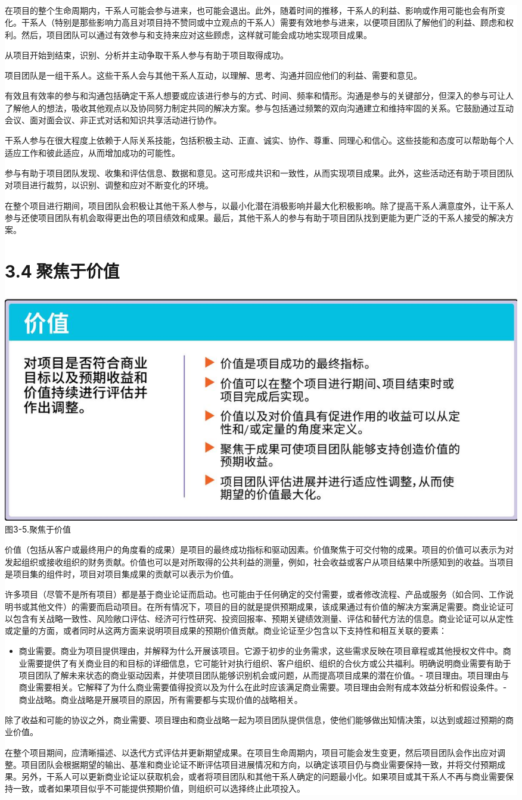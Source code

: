 在项目的整个生命周期内，干系人可能会参与进来，也可能会退出。此外，随着时间的推移，干系人的利益、影响或作用可能也会有所变化。干系人（特别是那些影响力高且对项目持不赞同或中立观点的干系人）需要有效地参与进来，以便项目团队了解他们的利益、顾虑和权利。然后，项目团队可以通过有效参与和支持来应对这些顾虑，这样就可能会成功地实现项目成果。

从项目开始到结束，识别、分析并主动争取干系人参与有助于项目取得成功。

项目团队是一组干系人。这些干系人会与其他干系人互动，以理解、思考、沟通并回应他们的利益、需要和意见。

有效且有效率的参与和沟通包括确定干系人想要或应该进行参与的方式、时间、频率和情形。沟通是参与的关键部分，但深入的参与可让人了解他人的想法，吸收其他观点以及协同努力制定共同的解决方案。参与包括通过频繁的双向沟通建立和维持牢固的关系。它鼓励通过互动会议、面对面会议、非正式对话和知识共享活动进行协作。

干系人参与在很大程度上依赖于人际关系技能，包括积极主动、正直、诚实、协作、尊重、同理心和信心。这些技能和态度可以帮助每个人适应工作和彼此适应，从而增加成功的可能性。

参与有助于项目团队发现、收集和评估信息、数据和意见。这可形成共识和一致性，从而实现项目成果。此外，这些活动还有助于项目团队对项目进行裁剪，以识别、调整和应对不断变化的环境。

在整个项目进行期间，项目团队会积极让其他干系人参与，以最小化潜在消极影响并最大化积极影响。除了提高干系人满意度外，让干系人参与还使项目团队有机会取得更出色的项目绩效和成果。最后，其他干系人的参与有助于项目团队找到更能为更广泛的干系人接受的解决方案。

# 3.4 聚焦于价值

![](images/6b72ec4696f5532e7b95b0101b277a51151f31a530b46a9d5e069bdc9c2eb41c.jpg)  
图3-5.聚焦于价值

价值（包括从客户或最终用户的角度看的成果）是项目的最终成功指标和驱动因素。价值聚焦于可交付物的成果。项目的价值可以表示为对发起组织或接收组织的财务贡献。价值也可以是对所取得的公共利益的测量，例如，社会收益或客户从项目结果中所感知到的收益。当项目是项目集的组件时，项目对项目集成果的贡献可以表示为价值。

许多项目（尽管不是所有项目）都是基于商业论证而启动。也可能由于任何确定的交付需要，或者修改流程、产品或服务（如合同、工作说明书或其他文件）的需要而启动项目。在所有情况下，项目的目的就是提供预期成果，该成果通过有价值的解决方案满足需要。商业论证可以包含有关战略一致性、风险敞口评估、经济可行性研究、投资回报率、预期关键绩效测量、评估和替代方法的信息。商业论证可以从定性或定量的方面，或者同时从这两方面来说明项目成果的预期价值贡献。商业论证至少包含以下支持性和相互关联的要素：

- 商业需要。商业为项目提供理由，并解释为什么开展该项目。它源于初步的业务需求，这些需求反映在项目章程或其他授权文件中。商业需要提供了有关商业目的和目标的详细信息，它可能针对执行组织、客户组织、组织的合伙方或公共福利。明确说明商业需要有助于项目团队了解未来状态的商业驱动因素，并使项目团队能够识别机会或问题，从而提高项目成果的潜在价值。- 项目理由。项目理由与商业需要相关。它解释了为什么商业需要值得投资以及为什么在此时应该满足商业需要。项目理由会附有成本效益分析和假设条件。- 商业战略。商业战略是开展项目的原因，所有需要都与实现价值的战略相关。

除了收益和可能的协议之外，商业需要、项目理由和商业战略一起为项目团队提供信息，使他们能够做出知情决策，以达到或超过预期的商业价值。

在整个项目期间，应清晰描述、以迭代方式评估并更新期望成果。在项目生命周期内，项目可能会发生变更，然后项目团队会作出应对调整。项目团队会根据期望的输出、基准和商业论证不断评估项目进展情况和方向，以确定该项目仍与商业需要保持一致，并将交付预期成果。另外，干系人可以更新商业论证以获取机会，或者将项目团队和其他干系人确定的问题最小化。如果项目或其干系人不再与商业需要保持一致，或者如果项目似乎不可能提供预期价值，则组织可以选择终止此项投入。
